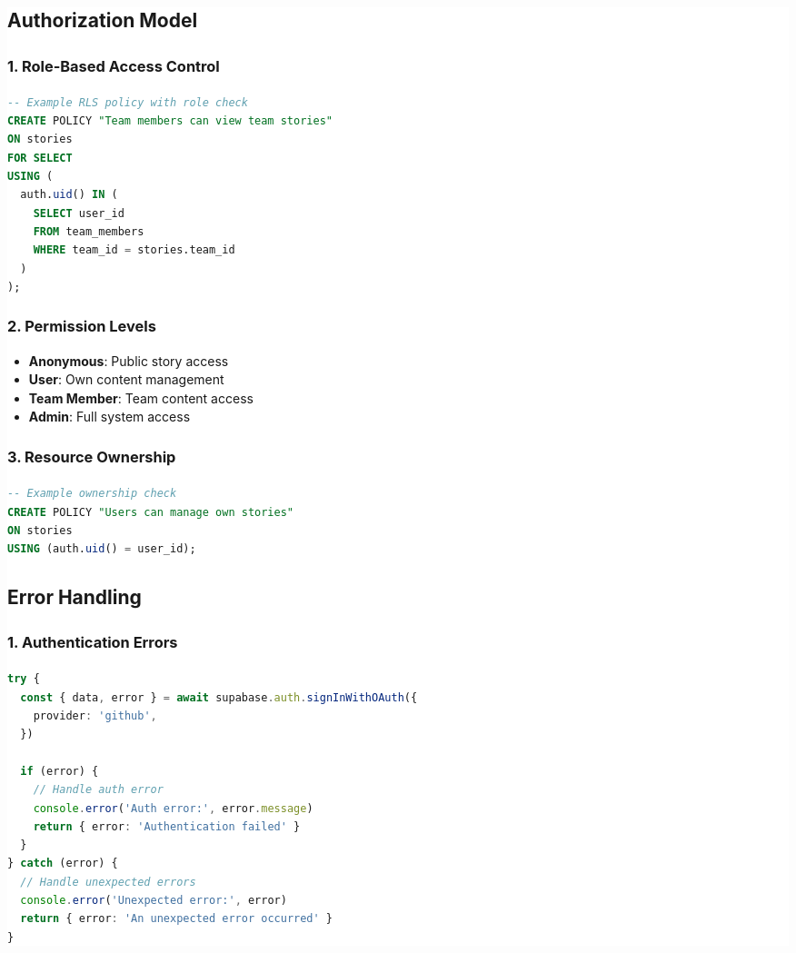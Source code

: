 ## Authorization Model

### 1. Role-Based Access Control

```sql
-- Example RLS policy with role check
CREATE POLICY "Team members can view team stories"
ON stories
FOR SELECT
USING (
  auth.uid() IN (
    SELECT user_id
    FROM team_members
    WHERE team_id = stories.team_id
  )
);
```

### 2. Permission Levels

- **Anonymous**: Public story access
- **User**: Own content management
- **Team Member**: Team content access
- **Admin**: Full system access

### 3. Resource Ownership

```sql
-- Example ownership check
CREATE POLICY "Users can manage own stories"
ON stories
USING (auth.uid() = user_id);
```

## Error Handling

### 1. Authentication Errors

```typescript
try {
  const { data, error } = await supabase.auth.signInWithOAuth({
    provider: 'github',
  })

  if (error) {
    // Handle auth error
    console.error('Auth error:', error.message)
    return { error: 'Authentication failed' }
  }
} catch (error) {
  // Handle unexpected errors
  console.error('Unexpected error:', error)
  return { error: 'An unexpected error occurred' }
}
```
